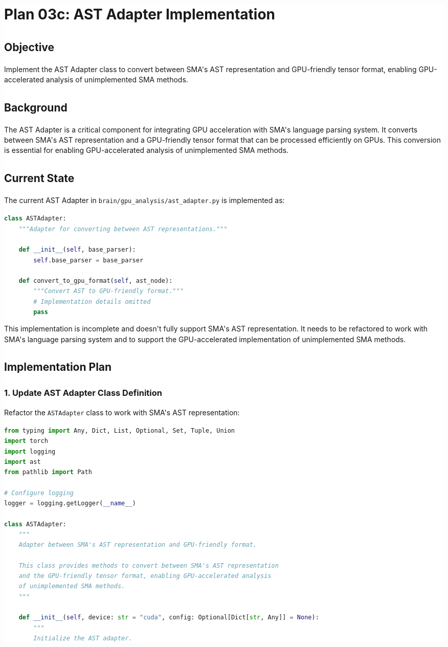 # Plan 03c: AST Adapter Implementation

## Objective

Implement the AST Adapter class to convert between SMA's AST representation and GPU-friendly tensor format, enabling GPU-accelerated analysis of unimplemented SMA methods.

## Background

The AST Adapter is a critical component for integrating GPU acceleration with SMA's language parsing system. It converts between SMA's AST representation and a GPU-friendly tensor format that can be processed efficiently on GPUs. This conversion is essential for enabling GPU-accelerated analysis of unimplemented SMA methods.

## Current State

The current AST Adapter in `brain/gpu_analysis/ast_adapter.py` is implemented as:

```python
class ASTAdapter:
    """Adapter for converting between AST representations."""

    def __init__(self, base_parser):
        self.base_parser = base_parser

    def convert_to_gpu_format(self, ast_node):
        """Convert AST to GPU-friendly format."""
        # Implementation details omitted
        pass
```

This implementation is incomplete and doesn't fully support SMA's AST representation. It needs to be refactored to work with SMA's language parsing system and to support the GPU-accelerated implementation of unimplemented SMA methods.

## Implementation Plan

### 1. Update AST Adapter Class Definition

Refactor the `ASTAdapter` class to work with SMA's AST representation:

```python
from typing import Any, Dict, List, Optional, Set, Tuple, Union
import torch
import logging
import ast
from pathlib import Path

# Configure logging
logger = logging.getLogger(__name__)

class ASTAdapter:
    """
    Adapter between SMA's AST representation and GPU-friendly format.

    This class provides methods to convert between SMA's AST representation
    and the GPU-friendly tensor format, enabling GPU-accelerated analysis
    of unimplemented SMA methods.
    """

    def __init__(self, device: str = "cuda", config: Optional[Dict[str, Any]] = None):
        """
        Initialize the AST adapter.
```